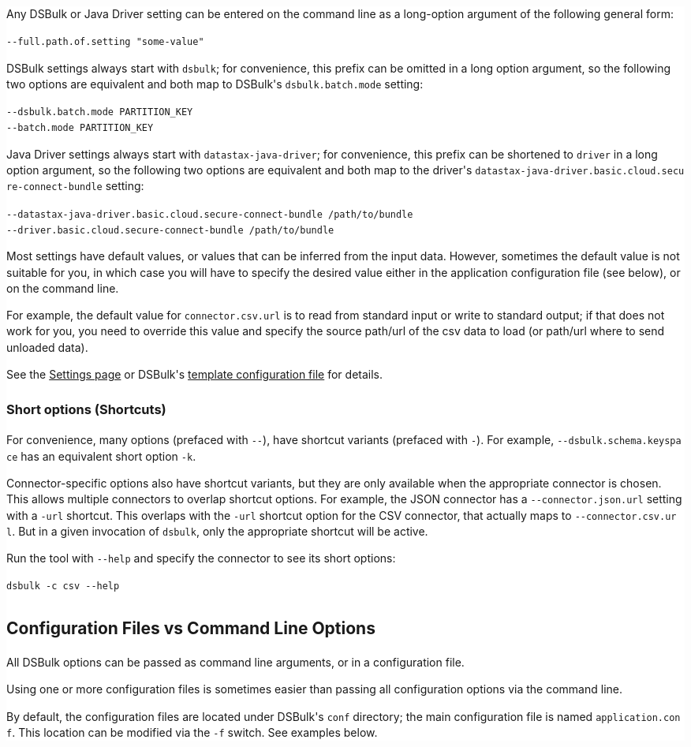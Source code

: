 Any DSBulk or Java Driver setting can be entered on the command line as a long-option argument of
the following general form:

    --full.path.of.setting "some-value"
    
DSBulk settings always start with `dsbulk`; for convenience, this prefix can be omitted in a long
option argument, so the following two options are equivalent and both map to DSBulk's 
`dsbulk.batch.mode` setting:

    --dsbulk.batch.mode PARTITION_KEY
    --batch.mode PARTITION_KEY
    
Java Driver settings always start with `datastax-java-driver`; for convenience, this prefix can be
shortened to `driver` in a long option argument, so the following two options are equivalent and 
both map to the driver's `datastax-java-driver.basic.cloud.secure-connect-bundle` setting:

    --datastax-java-driver.basic.cloud.secure-connect-bundle /path/to/bundle
    --driver.basic.cloud.secure-connect-bundle /path/to/bundle
    
Most settings have default values, or values that can be inferred from the input data. However, 
sometimes the default value is not suitable for you, in which case you will have to specify the
desired value either in the application configuration file (see below), or on the command line. 

For example, the default value for `connector.csv.url` is to read from standard input or write to 
standard output; if that does not work for you, you need to override this value and specify the 
source path/url of the csv data to load (or path/url where to send unloaded data).

See the [Settings page](manual/settings.md) or DSBulk's 
[template configuration file](manual/application.template.conf) for details.

### Short options (Shortcuts)

For convenience, many options (prefaced with `--`), have shortcut variants (prefaced with `-`).
For example, `--dsbulk.schema.keyspace` has an equivalent short option `-k`. 

Connector-specific options also have shortcut variants, but they are only available when
the appropriate connector is chosen. This allows multiple connectors to overlap shortcut
options. For example, the JSON connector has a `--connector.json.url`
setting with a `-url` shortcut. This overlaps with the `-url` shortcut option for the CSV 
connector, that actually maps to `--connector.csv.url`. But in a given invocation of `dsbulk`, 
only the appropriate shortcut will be active.  

Run the tool with `--help` and specify the connector to see its short options:

```
dsbulk -c csv --help
```

## Configuration Files vs Command Line Options

All DSBulk options can be passed as command line arguments, or in a configuration file.

Using one or more configuration files is sometimes easier than passing all configuration 
options via the command line. 

By default, the configuration files are located under DSBulk's `conf` directory; the main
configuration file is named `application.conf`. This location can be modified via the `-f` 
switch. See examples below.
